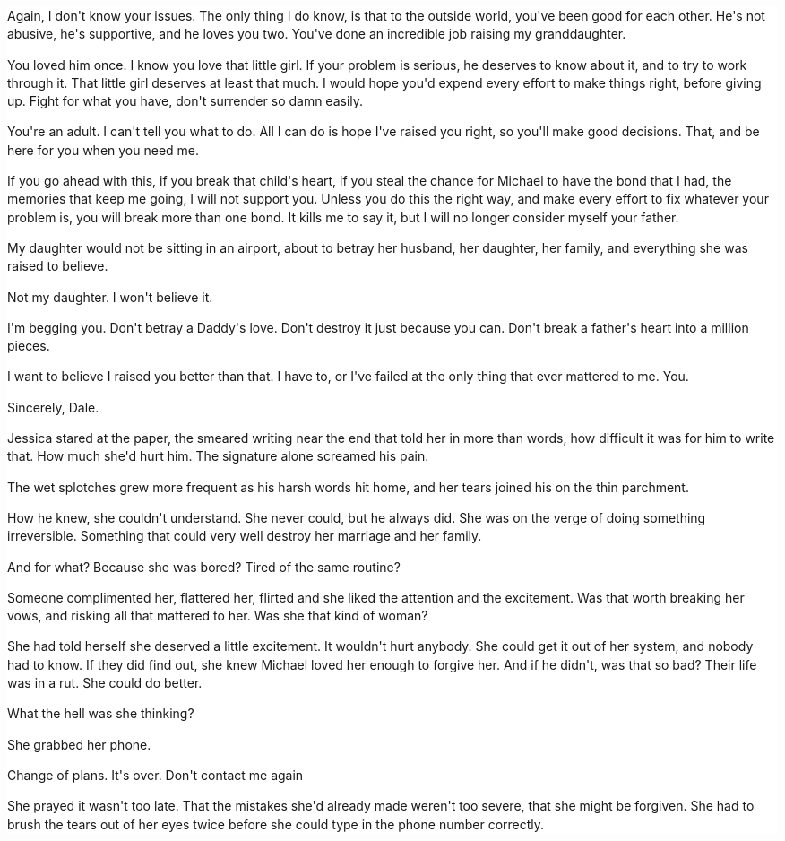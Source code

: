 Again, I don't know your issues. The only thing I do know, is that to      the outside world, you've been good for each other. He's not abusive,      he's supportive, and he loves you two. You've done an incredible job      raising my granddaughter. 

You loved him once. I know you love that little girl. If your problem      is serious, he deserves to know about it, and to try to work through      it. That little girl deserves at least that much. I would hope you'd      expend every effort to make things right, before giving up. Fight for      what you have, don't surrender so damn easily. 

You're an adult. I can't tell you what to do. All I can do is hope      I've raised you right, so you'll make good decisions. That, and be      here for you when you need me. 

If you go ahead with this, if you break that child's heart, if you      steal the chance for Michael to have the bond that I had, the      memories that keep me going, I will not support you. Unless you do      this the right way, and make every effort to fix whatever your      problem is, you will break more than one bond. It kills me to say it,      but I will no longer consider myself your father. 

My daughter would not be sitting in an airport, about to betray her      husband, her daughter, her family, and everything she was raised to      believe. 

Not my daughter. I won't believe it. 

I'm begging you. Don't betray a Daddy's love. Don't destroy it just      because you can. Don't break a father's heart into a million pieces. 

I want to believe I raised you better than that. I have to, or I've      failed at the only thing that ever mattered to me. You. 

Sincerely, Dale. 

Jessica stared at the paper, the smeared writing near the end that told her in more than words, how difficult it was for him to write that. How much she'd hurt him. The signature alone screamed his pain. 

The wet splotches grew more frequent as his harsh words hit home, and her tears joined his on the thin parchment. 

How he knew, she couldn't understand. She never could, but he always did. She was on the verge of doing something irreversible. Something that could very well destroy her marriage and her family. 

And for what? Because she was bored? Tired of the same routine? 

Someone complimented her, flattered her, flirted and she liked the attention and the excitement. Was that worth breaking her vows, and risking all that mattered to her. Was she that kind of woman? 

She had told herself she deserved a little excitement. It wouldn't hurt anybody. She could get it out of her system, and nobody had to know. If they did find out, she knew Michael loved her enough to forgive her. And if he didn't, was that so bad? Their life was in a rut. She could do better. 

What the hell was she thinking? 

She grabbed her phone. 

Change of plans. It's over. Don't contact me again 

She prayed it wasn't too late. That the mistakes she'd already made weren't too severe, that she might be forgiven. She had to brush the tears out of her eyes twice before she could type in the phone number correctly. 

